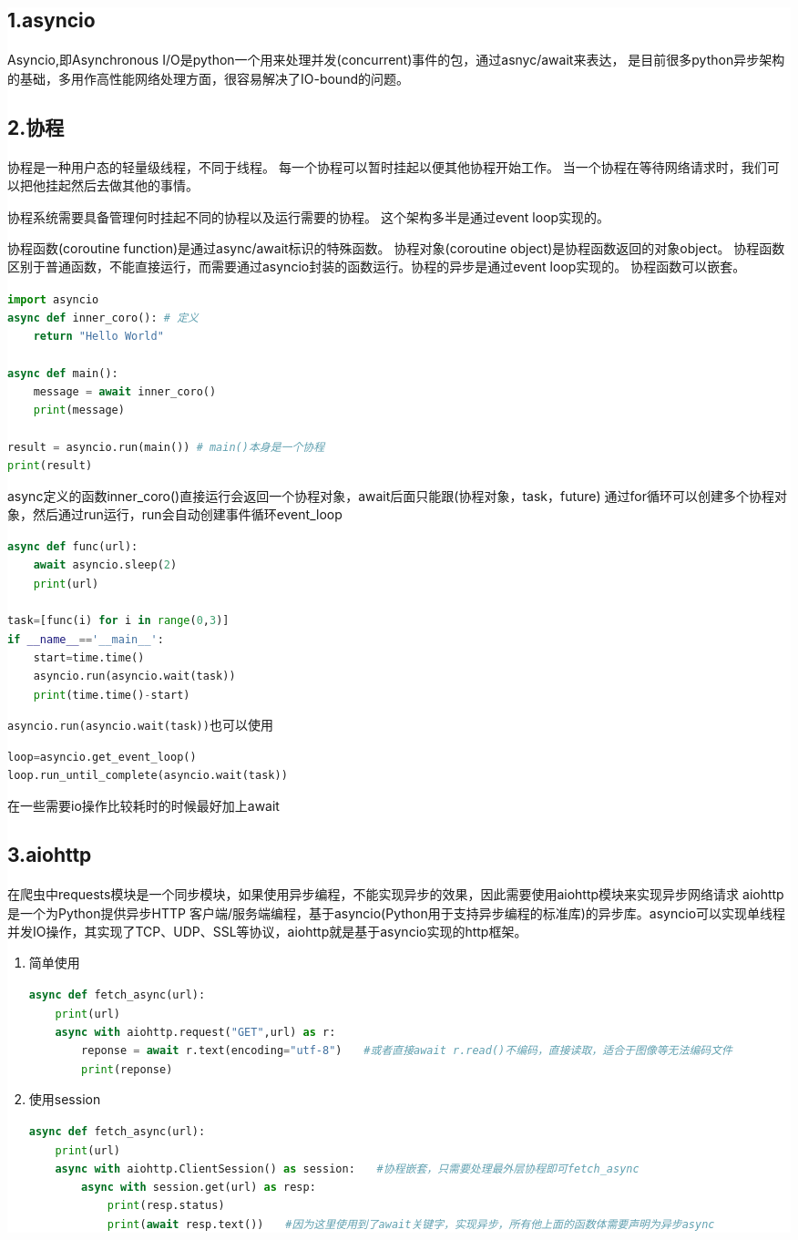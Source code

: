 
## 1.asyncio
Asyncio,即Asynchronous I/O是python一个用来处理并发(concurrent)事件的包，通过asnyc/await来表达， 是目前很多python异步架构的基础，多用作高性能网络处理方面，很容易解决了IO-bound的问题。
## 2.协程
协程是一种用户态的轻量级线程，不同于线程。 每一个协程可以暂时挂起以便其他协程开始工作。 当一个协程在等待网络请求时，我们可以把他挂起然后去做其他的事情。

协程系统需要具备管理何时挂起不同的协程以及运行需要的协程。 这个架构多半是通过event loop实现的。

协程函数(coroutine function)是通过async/await标识的特殊函数。
协程对象(coroutine object)是协程函数返回的对象object。
协程函数区别于普通函数，不能直接运行，而需要通过asyncio封装的函数运行。协程的异步是通过event loop实现的。 协程函数可以嵌套。
```python {.line-numbers}
import asyncio
async def inner_coro(): # 定义
    return "Hello World"

async def main():
    message = await inner_coro()
    print(message)

result = asyncio.run(main()) # main()本身是一个协程
print(result)
```
async定义的函数inner_coro()直接运行会返回一个协程对象，await后面只能跟(协程对象，task，future)
通过for循环可以创建多个协程对象，然后通过run运行，run会自动创建事件循环event_loop
```python {.line-numbers}
async def func(url):
    await asyncio.sleep(2)
    print(url)

task=[func(i) for i in range(0,3)]
if __name__=='__main__':
    start=time.time()
    asyncio.run(asyncio.wait(task))
    print(time.time()-start)
```
`asyncio.run(asyncio.wait(task))`也可以使用
```python {.line-numbers}
loop=asyncio.get_event_loop()
loop.run_until_complete(asyncio.wait(task))
```
在一些需要io操作比较耗时的时候最好加上await
## 3.aiohttp
在爬虫中requests模块是一个同步模块，如果使用异步编程，不能实现异步的效果，因此需要使用aiohttp模块来实现异步网络请求
aiohttp是一个为Python提供异步HTTP 客户端/服务端编程，基于asyncio(Python用于支持异步编程的标准库)的异步库。asyncio可以实现单线程并发IO操作，其实现了TCP、UDP、SSL等协议，aiohttp就是基于asyncio实现的http框架。
1. 简单使用
    ```python {.line-numbers}
    async def fetch_async(url):
        print(url)
        async with aiohttp.request("GET",url) as r:
            reponse = await r.text(encoding="utf-8")　　#或者直接await r.read()不编码，直接读取，适合于图像等无法编码文件
            print(reponse)
    ```
2. 使用session
    ```python {.line-numbers}
    async def fetch_async(url):
        print(url)
        async with aiohttp.ClientSession() as session:　　#协程嵌套，只需要处理最外层协程即可fetch_async
            async with session.get(url) as resp:
                print(resp.status)
                print(await resp.text())　　#因为这里使用到了await关键字，实现异步，所有他上面的函数体需要声明为异步async